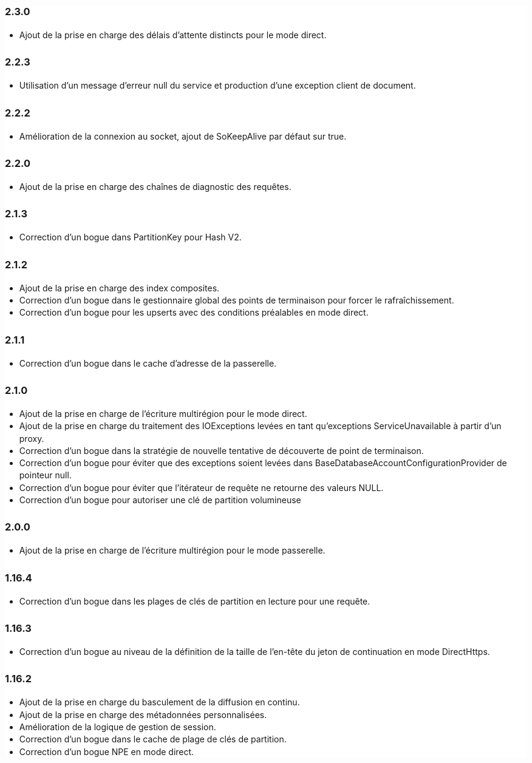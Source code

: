 ### <a name="230"></a><a name="2.3.0"></a>2.3.0
* Ajout de la prise en charge des délais d’attente distincts pour le mode direct.

### <a name="223"></a><a name="2.2.3"></a>2.2.3
* Utilisation d’un message d’erreur null du service et production d’une exception client de document.

### <a name="222"></a><a name="2.2.2"></a>2.2.2
* Amélioration de la connexion au socket, ajout de SoKeepAlive par défaut sur true.

### <a name="220"></a><a name="2.2.0"></a>2.2.0
* Ajout de la prise en charge des chaînes de diagnostic des requêtes.

### <a name="213"></a><a name="2.1.3"></a>2.1.3
* Correction d’un bogue dans PartitionKey pour Hash V2.

### <a name="212"></a><a name="2.1.2"></a>2.1.2
* Ajout de la prise en charge des index composites.
* Correction d’un bogue dans le gestionnaire global des points de terminaison pour forcer le rafraîchissement.
* Correction d’un bogue pour les upserts avec des conditions préalables en mode direct.

### <a name="211"></a><a name="2.1.1"></a>2.1.1
* Correction d’un bogue dans le cache d’adresse de la passerelle.

### <a name="210"></a><a name="2.1.0"></a>2.1.0
* Ajout de la prise en charge de l’écriture multirégion pour le mode direct.
* Ajout de la prise en charge du traitement des IOExceptions levées en tant qu’exceptions ServiceUnavailable à partir d’un proxy.
* Correction d’un bogue dans la stratégie de nouvelle tentative de découverte de point de terminaison.
* Correction d’un bogue pour éviter que des exceptions soient levées dans BaseDatabaseAccountConfigurationProvider de pointeur null.
* Correction d’un bogue pour éviter que l’itérateur de requête ne retourne des valeurs NULL.
* Correction d’un bogue pour autoriser une clé de partition volumineuse

### <a name="200"></a><a name="2.0.0"></a>2.0.0
* Ajout de la prise en charge de l’écriture multirégion pour le mode passerelle.

### <a name="1164"></a><a name="1.16.4"></a>1.16.4
* Correction d’un bogue dans les plages de clés de partition en lecture pour une requête.

### <a name="1163"></a><a name="1.16.3"></a>1.16.3
* Correction d’un bogue au niveau de la définition de la taille de l’en-tête du jeton de continuation en mode DirectHttps.

### <a name="1162"></a><a name="1.16.2"></a>1.16.2
* Ajout de la prise en charge du basculement de la diffusion en continu.
* Ajout de la prise en charge des métadonnées personnalisées.
* Amélioration de la logique de gestion de session.
* Correction d’un bogue dans le cache de plage de clés de partition.
* Correction d’un bogue NPE en mode direct.
